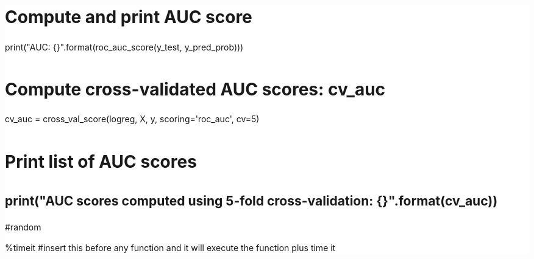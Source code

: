 # Compute and print AUC score
print("AUC: {}".format(roc_auc_score(y_test, y_pred_prob)))

# Compute cross-validated AUC scores: cv_auc
cv_auc = cross_val_score(logreg, X, y, scoring='roc_auc', cv=5)

# Print list of AUC scores
print("AUC scores computed using 5-fold cross-validation: {}".format(cv_auc))
-----

#random

%timeit #insert this before any function and it will execute the function plus time it